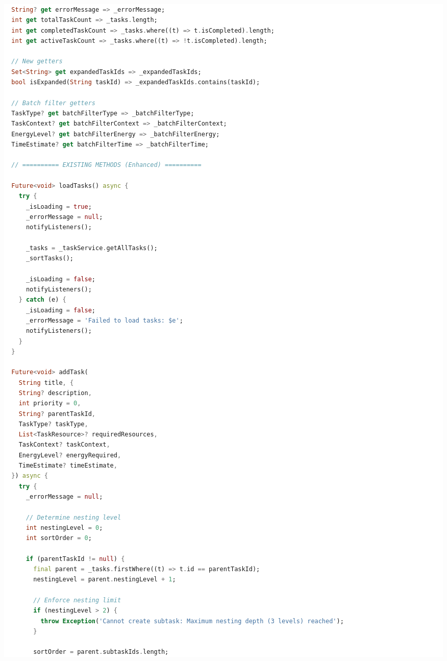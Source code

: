 ```dart
  String? get errorMessage => _errorMessage;
  int get totalTaskCount => _tasks.length;
  int get completedTaskCount => _tasks.where((t) => t.isCompleted).length;
  int get activeTaskCount => _tasks.where((t) => !t.isCompleted).length;
  
  // New getters
  Set<String> get expandedTaskIds => _expandedTaskIds;
  bool isExpanded(String taskId) => _expandedTaskIds.contains(taskId);
  
  // Batch filter getters
  TaskType? get batchFilterType => _batchFilterType;
  TaskContext? get batchFilterContext => _batchFilterContext;
  EnergyLevel? get batchFilterEnergy => _batchFilterEnergy;
  TimeEstimate? get batchFilterTime => _batchFilterTime;
  
  // ========== EXISTING METHODS (Enhanced) ==========
  
  Future<void> loadTasks() async {
    try {
      _isLoading = true;
      _errorMessage = null;
      notifyListeners();

      _tasks = _taskService.getAllTasks();
      _sortTasks();

      _isLoading = false;
      notifyListeners();
    } catch (e) {
      _isLoading = false;
      _errorMessage = 'Failed to load tasks: $e';
      notifyListeners();
    }
  }

  Future<void> addTask(
    String title, {
    String? description,
    int priority = 0,
    String? parentTaskId,
    TaskType? taskType,
    List<TaskResource>? requiredResources,
    TaskContext? taskContext,
    EnergyLevel? energyRequired,
    TimeEstimate? timeEstimate,
  }) async {
    try {
      _errorMessage = null;

      // Determine nesting level
      int nestingLevel = 0;
      int sortOrder = 0;
      
      if (parentTaskId != null) {
        final parent = _tasks.firstWhere((t) => t.id == parentTaskId);
        nestingLevel = parent.nestingLevel + 1;
        
        // Enforce nesting limit
        if (nestingLevel > 2) {
          throw Exception('Cannot create subtask: Maximum nesting depth (3 levels) reached');
        }
        
        sortOrder = parent.subtaskIds.length;
```